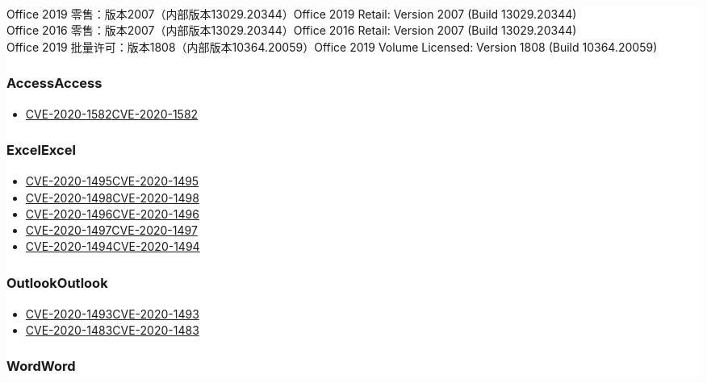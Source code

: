 <span data-ttu-id="fa9c5-350">Office 2019 零售：版本2007（内部版本13029.20344）</span><span class="sxs-lookup"><span data-stu-id="fa9c5-350">Office 2019 Retail: Version 2007 (Build 13029.20344)</span></span>  
<span data-ttu-id="fa9c5-351">Office 2016 零售：版本2007（内部版本13029.20344）</span><span class="sxs-lookup"><span data-stu-id="fa9c5-351">Office 2016 Retail: Version 2007 (Build 13029.20344)</span></span>  
<span data-ttu-id="fa9c5-352">Office 2019 批量许可：版本1808（内部版本10364.20059）</span><span class="sxs-lookup"><span data-stu-id="fa9c5-352">Office 2019 Volume Licensed: Version 1808 (Build 10364.20059)</span></span>  

[//]: # (请勿删除安全详细信息内容启动)


### <a name="access"></a><span data-ttu-id="fa9c5-354">Access</span><span class="sxs-lookup"><span data-stu-id="fa9c5-354">Access</span></span>

-   [<span data-ttu-id="fa9c5-355">CVE-2020-1582</span><span class="sxs-lookup"><span data-stu-id="fa9c5-355">CVE-2020-1582</span></span>](https://portal.msrc.microsoft.com/zh-CN/security-guidance/advisory/CVE-2020-1582)

### <a name="excel"></a><span data-ttu-id="fa9c5-356">Excel</span><span class="sxs-lookup"><span data-stu-id="fa9c5-356">Excel</span></span>

-   [<span data-ttu-id="fa9c5-357">CVE-2020-1495</span><span class="sxs-lookup"><span data-stu-id="fa9c5-357">CVE-2020-1495</span></span>](https://portal.msrc.microsoft.com/zh-CN/security-guidance/advisory/CVE-2020-1495)
-   [<span data-ttu-id="fa9c5-358">CVE-2020-1498</span><span class="sxs-lookup"><span data-stu-id="fa9c5-358">CVE-2020-1498</span></span>](https://portal.msrc.microsoft.com/zh-CN/security-guidance/advisory/CVE-2020-1498)
-   [<span data-ttu-id="fa9c5-359">CVE-2020-1496</span><span class="sxs-lookup"><span data-stu-id="fa9c5-359">CVE-2020-1496</span></span>](https://portal.msrc.microsoft.com/zh-CN/security-guidance/advisory/CVE-2020-1496)
-   [<span data-ttu-id="fa9c5-360">CVE-2020-1497</span><span class="sxs-lookup"><span data-stu-id="fa9c5-360">CVE-2020-1497</span></span>](https://portal.msrc.microsoft.com/zh-CN/security-guidance/advisory/CVE-2020-1497)
-   [<span data-ttu-id="fa9c5-361">CVE-2020-1494</span><span class="sxs-lookup"><span data-stu-id="fa9c5-361">CVE-2020-1494</span></span>](https://portal.msrc.microsoft.com/zh-CN/security-guidance/advisory/CVE-2020-1494)

### <a name="outlook"></a><span data-ttu-id="fa9c5-362">Outlook</span><span class="sxs-lookup"><span data-stu-id="fa9c5-362">Outlook</span></span>

-   [<span data-ttu-id="fa9c5-363">CVE-2020-1493</span><span class="sxs-lookup"><span data-stu-id="fa9c5-363">CVE-2020-1493</span></span>](https://portal.msrc.microsoft.com/zh-CN/security-guidance/advisory/CVE-2020-1493)
-   [<span data-ttu-id="fa9c5-364">CVE-2020-1483</span><span class="sxs-lookup"><span data-stu-id="fa9c5-364">CVE-2020-1483</span></span>](https://portal.msrc.microsoft.com/zh-CN/security-guidance/advisory/CVE-2020-1483)

### <a name="word"></a><span data-ttu-id="fa9c5-365">Word</span><span class="sxs-lookup"><span data-stu-id="fa9c5-365">Word</span></span>


[//]: # (请勿删除上面的线条，用于调节间距)  
[//]: # (请勿删除安全详细信息内容结尾)
[//]: # (请勿删除安全详细信息内容结尾)
[//]: # (请勿移除安全详细信息内容开头)
[//]: # (请勿删除安全详细信息内容结尾)
[//]: # (请勿移除安全详细信息内容开头)
[//]: # (请勿删除安全详细信息内容结尾)
[//]: # (请勿移除安全详细信息内容开头)
[//]: # (请勿删除安全详细信息内容结尾)
[//]: # (请勿移除安全详细信息内容开头)
[//]: # (请勿删除安全详细信息内容结尾)
[//]: # (请勿移除安全详细信息内容结尾)
[//]: # (请勿删除安全详细信息内容结尾)
[//]: # (请勿移除安全详细信息内容结尾)
[//]: # (请勿移除安全详细信息内容结尾)
[//]: # (请勿移除安全详细信息内容结尾)
[//]: # (请勿移除安全详细信息内容开头)
[//]: # (请勿移除安全详细信息内容结尾)
[//]: # (请勿移除安全详细信息内容开头)
[//]: # (请勿移除安全详细信息内容结尾)
[//]: # (请勿移除安全详细信息内容开头)
[//]: # (请勿移除安全详细信息内容结尾)
[//]: # (请勿移除安全详细信息内容开头)
[//]: # (请勿移除安全详细信息内容结尾)
[//]: # (请勿移除安全详细信息内容开头)
[//]: # (请勿移除安全详细信息内容结尾)
[//]: # (请勿移除安全详细信息内容开头)
[//]: # (请勿移除安全详细信息内容结尾)
[//]: # (请勿移除安全详细信息内容开头)
[//]: # (请勿移除安全详细信息内容结尾)